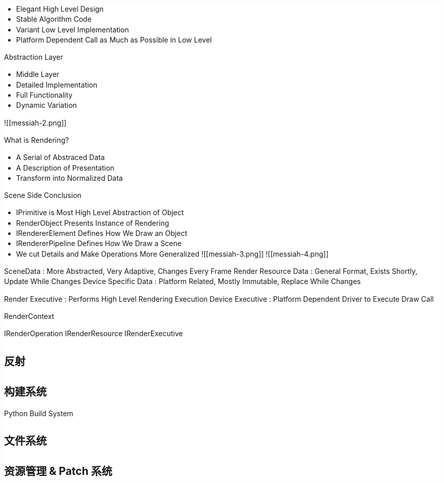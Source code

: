 * Elegant High Level Design
* Stable Algorithm Code
* Variant Low Level Implementation
* Platform Dependent Call as Much as Possible in Low Level

Abstraction Layer

* Middle Layer
* Detailed Implementation
* Full Functionality
* Dynamic Variation

![[messiah-2.png]]

What is Rendering?

* A Serial of Abstraced Data
* A Description of Presentation
* Transform into Normalized Data

Scene Side Conclusion

* IPrimitive is Most High Level Abstraction of Object
* RenderObject Presents Instance of Rendering
* IRendererElement Defines How We Draw an Object
* IRendererPipeline Defines How We Draw a Scene
* We cut Details and Make Operations More Generalized
![[messiah-3.png]]
![[messiah-4.png]]

SceneData : More Abstracted, Very Adaptive, Changes Every Frame
Render Resource Data : General Format, Exists Shortly, Update While Changes
Device Specific Data : Platform Related, Mostly Immutable, Replace While Changes

Render Executive : Performs High Level Rendering Execution
Device Executive : Platform Dependent Driver to Execute Draw Call

RenderContext

IRenderOperation
IRenderResource
IRenderExecutive

## 反射

## 构建系统

Python Build System

## 文件系统

## 资源管理 & Patch 系统
